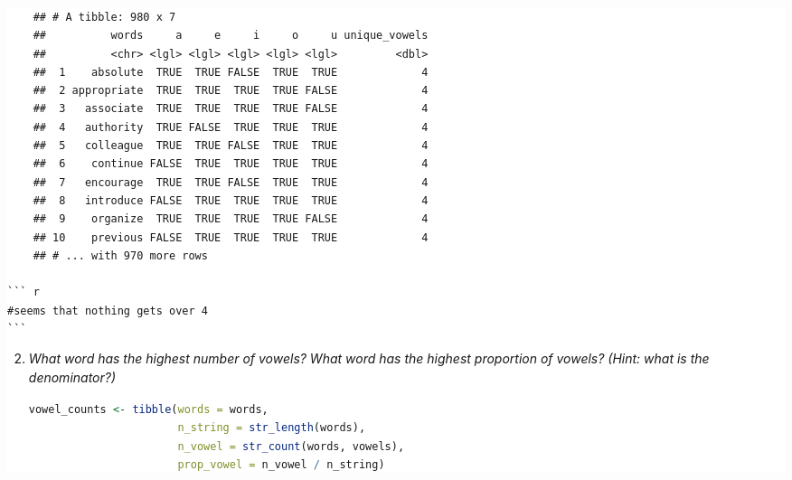         ## # A tibble: 980 x 7
        ##          words     a     e     i     o     u unique_vowels
        ##          <chr> <lgl> <lgl> <lgl> <lgl> <lgl>         <dbl>
        ##  1    absolute  TRUE  TRUE FALSE  TRUE  TRUE             4
        ##  2 appropriate  TRUE  TRUE  TRUE  TRUE FALSE             4
        ##  3   associate  TRUE  TRUE  TRUE  TRUE FALSE             4
        ##  4   authority  TRUE FALSE  TRUE  TRUE  TRUE             4
        ##  5   colleague  TRUE  TRUE FALSE  TRUE  TRUE             4
        ##  6    continue FALSE  TRUE  TRUE  TRUE  TRUE             4
        ##  7   encourage  TRUE  TRUE FALSE  TRUE  TRUE             4
        ##  8   introduce FALSE  TRUE  TRUE  TRUE  TRUE             4
        ##  9    organize  TRUE  TRUE  TRUE  TRUE FALSE             4
        ## 10    previous FALSE  TRUE  TRUE  TRUE  TRUE             4
        ## # ... with 970 more rows

    ``` r
    #seems that nothing gets over 4
    ```

2.  *What word has the highest number of vowels? What word has the highest* *proportion of vowels? (Hint: what is the denominator?)*

    ``` r
    vowel_counts <- tibble(words = words, 
                           n_string = str_length(words),
                           n_vowel = str_count(words, vowels),
                           prop_vowel = n_vowel / n_string)
    ```
